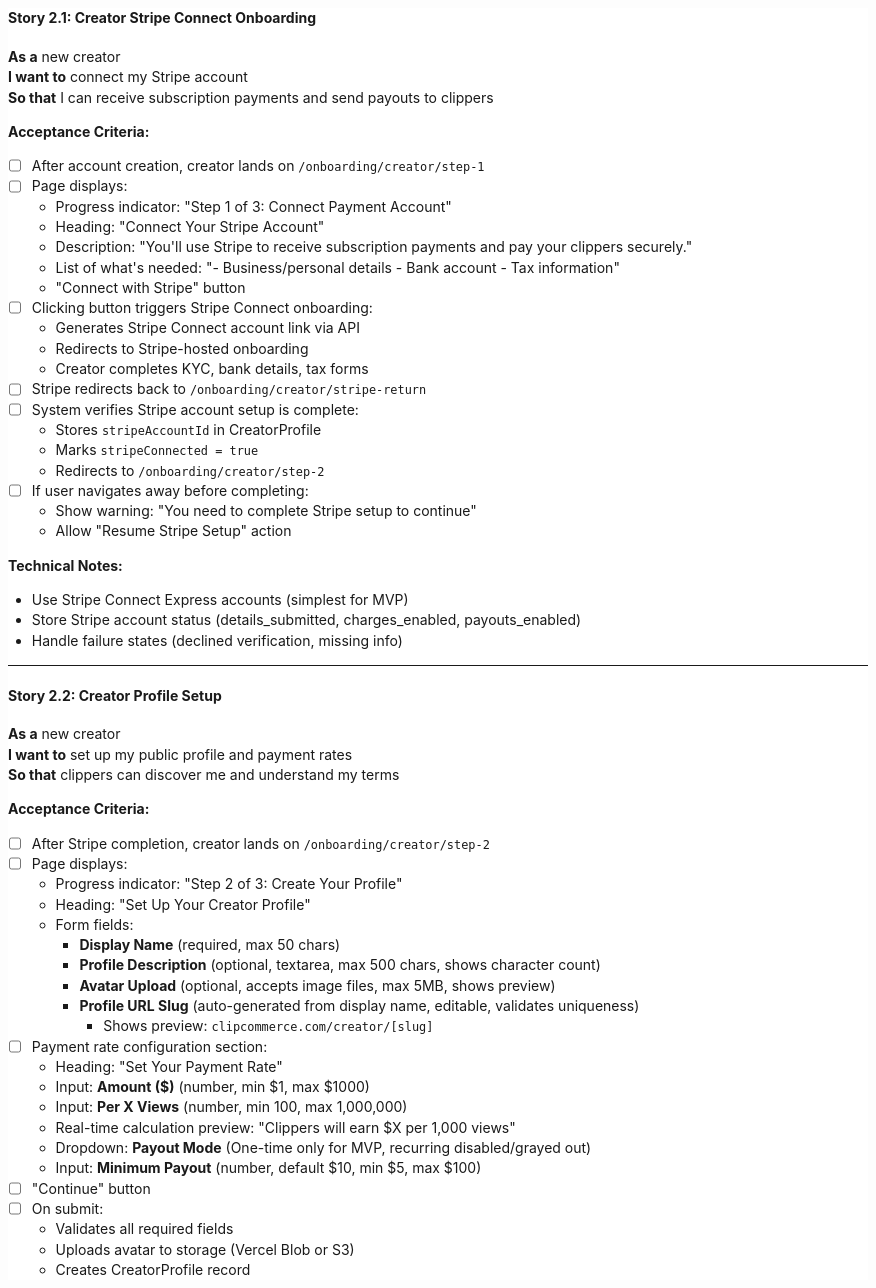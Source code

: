 #### Story 2.1: Creator Stripe Connect Onboarding

**As a** new creator\
**I want to** connect my Stripe account\
**So that** I can receive subscription payments and send payouts to clippers

**Acceptance Criteria:**

-   [ ]  After account creation, creator lands on `/onboarding/creator/step-1`
-   [ ]  Page displays:
    -   Progress indicator: "Step 1 of 3: Connect Payment Account"
    -   Heading: "Connect Your Stripe Account"
    -   Description: "You'll use Stripe to receive subscription payments and pay your clippers securely."
    -   List of what's needed: "- Business/personal details - Bank account - Tax information"
    -   "Connect with Stripe" button
-   [ ]  Clicking button triggers Stripe Connect onboarding:
    -   Generates Stripe Connect account link via API
    -   Redirects to Stripe-hosted onboarding
    -   Creator completes KYC, bank details, tax forms
-   [ ]  Stripe redirects back to `/onboarding/creator/stripe-return`
-   [ ]  System verifies Stripe account setup is complete:
    -   Stores `stripeAccountId` in CreatorProfile
    -   Marks `stripeConnected = true`
    -   Redirects to `/onboarding/creator/step-2`
-   [ ]  If user navigates away before completing:
    -   Show warning: "You need to complete Stripe setup to continue"
    -   Allow "Resume Stripe Setup" action

**Technical Notes:**

-   Use Stripe Connect Express accounts (simplest for MVP)
-   Store Stripe account status (details_submitted, charges_enabled, payouts_enabled)
-   Handle failure states (declined verification, missing info)

* * * * *

#### Story 2.2: Creator Profile Setup

**As a** new creator\
**I want to** set up my public profile and payment rates\
**So that** clippers can discover me and understand my terms

**Acceptance Criteria:**

-   [ ]  After Stripe completion, creator lands on `/onboarding/creator/step-2`
-   [ ]  Page displays:
    -   Progress indicator: "Step 2 of 3: Create Your Profile"
    -   Heading: "Set Up Your Creator Profile"
    -   Form fields:
        -   **Display Name** (required, max 50 chars)
        -   **Profile Description** (optional, textarea, max 500 chars, shows character count)
        -   **Avatar Upload** (optional, accepts image files, max 5MB, shows preview)
        -   **Profile URL Slug** (auto-generated from display name, editable, validates uniqueness)
            -   Shows preview: `clipcommerce.com/creator/[slug]`
-   [ ]  Payment rate configuration section:
    -   Heading: "Set Your Payment Rate"
    -   Input: **Amount ($)** (number, min $1, max $1000)
    -   Input: **Per X Views** (number, min 100, max 1,000,000)
    -   Real-time calculation preview: "Clippers will earn $X per 1,000 views"
    -   Dropdown: **Payout Mode** (One-time only for MVP, recurring disabled/grayed out)
    -   Input: **Minimum Payout** (number, default $10, min $5, max $100)
-   [ ]  "Continue" button
-   [ ]  On submit:
    -   Validates all required fields
    -   Uploads avatar to storage (Vercel Blob or S3)
    -   Creates CreatorProfile record